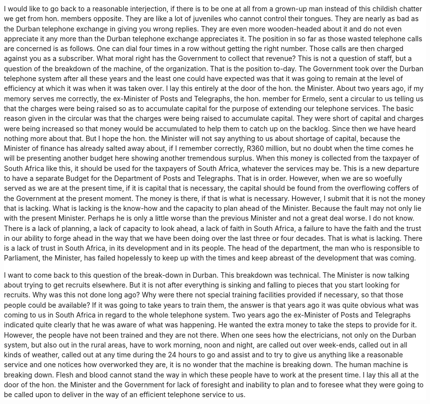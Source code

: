 <p>I would like to go back to a reasonable interjection, if there is to be one at all from a grown-up man instead of this childish chatter we get from hon. members opposite. They are like a lot of juveniles who cannot control their tongues. They are nearly as bad as the Durban telephone exchange in giving you wrong replies. They are even more wooden-headed about it and do not even appreciate it any more than the Durban telephone exchange appreciates it. The position in so far as those wasted telephone calls are concerned is as follows. One can dial four times in a row without getting the right number. Those calls are then charged against you as a subscriber. What moral right has the Government to collect that revenue? This is not a question of staff, but a question of the breakdown of the machine, of the organization. That is the position to-day. The Government took over the Durban telephone system after all these years and the least one could have expected was that it was going to remain at the level of efficiency at which it was when it was taken over. I lay this entirely at the door of the hon. the Minister. About two years ago, if my memory serves me correctly, the ex-Minister of Posts and Telegraphs, the hon. member for Ermelo, sent a circular to us telling us that the charges were being raised so as to accumulate capital for the purpose of extending our telephone services. The basic reason given in the circular was that the charges were being raised to accumulate capital. They were short of capital and charges were being increased so that money would be accumulated to help them to catch up on the backlog. Since then we have heard nothing more about that. But I hope the hon. the Minister will not say anything to us about shortage of capital, because the Minister of finance has already salted away about, if I remember correctly, R360 million, but no doubt when the time comes he will be presenting another budget here showing another tremendous surplus. When this money is collected from the taxpayer of South Africa like this, it should be used for the taxpayers of South Africa, whatever the services may be. This is a new departure to have a separate Budget for the Department of Posts and Telegraphs. That is in order. However, when we are so woefully served as we are at the present time, if it is capital that is necessary, the capital <span class="col_537-538" refersTo="page_0281"/>should be found from the overflowing coffers of the Government at the present moment. The money is there, if that is what is necessary. However, I submit that it is not the money that is lacking. What is lacking is the know-how and the capacity to plan ahead of the Minister. Because the fault may not only lie with the present Minister. Perhaps he is only a little worse than the previous Minister and not a great deal worse. I do not know. There is a lack of planning, a lack of capacity to look ahead, a lack of faith in South Africa, a failure to have the faith and the trust in our ability to forge ahead in the way that we have been doing over the last three or four decades. That is what is lacking. There is a lack of trust in South Africa, in its development and in its people. The head of the department, the man who is responsible to Parliament, the Minister, has failed hopelessly to keep up with the times and keep abreast of the development that was coming.</p>

<p>I want to come back to this question of the break-down in Durban. This breakdown was technical. The Minister is now talking about trying to get recruits elsewhere. But it is not after everything is sinking and falling to pieces that you start looking for recruits. Why was this not done long ago? Why were there not special training facilities provided if necessary, so that those people could be available? If it was going to take years to train them, the answer is that years ago it was quite obvious what was coming to us in South Africa in regard to the whole telephone system. Two years ago the ex-Minister of Posts and Telegraphs indicated quite clearly that he was aware of what was happening. He wanted the extra money to take the steps to provide for it. However, the people have not been trained and they are not there. When one sees how the electricians, not only on the Durban system, but also out in the rural areas, have to work morning, noon and night, are called out over week-ends, called out in all kinds of weather, called out at any time during the 24 hours to go and assist and to try to give us anything like a reasonable service and one notices how overworked they are, it is no wonder that the machine is breaking down. The human machine is breaking down. Flesh and blood cannot stand the way in which these people have to work at the present time. I lay this all at the door of the hon. the Minister and the Government for lack of foresight and inability to plan and to foresee what they were going to be called upon to deliver in the way of an efficient telephone service to us.</p>

